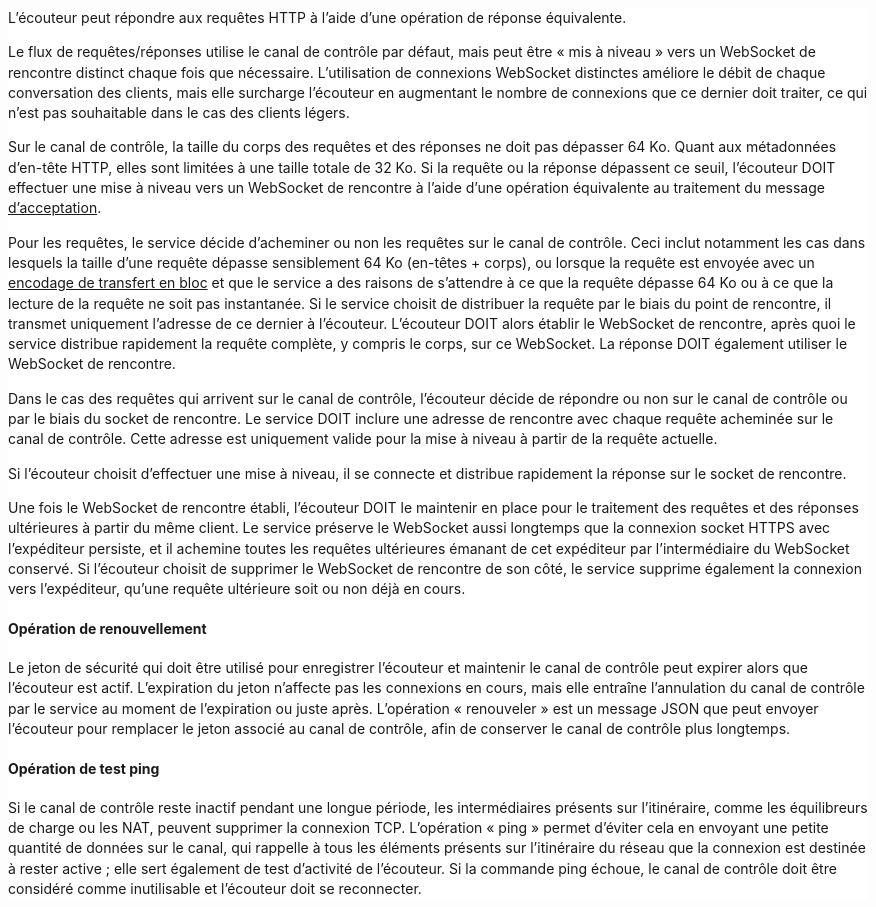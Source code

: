 L’écouteur peut répondre aux requêtes HTTP à l’aide d’une opération de réponse équivalente.

Le flux de requêtes/réponses utilise le canal de contrôle par défaut, mais peut être « mis à niveau » vers un WebSocket de rencontre distinct chaque fois que nécessaire. L’utilisation de connexions WebSocket distinctes améliore le débit de chaque conversation des clients, mais elle surcharge l’écouteur en augmentant le nombre de connexions que ce dernier doit traiter, ce qui n’est pas souhaitable dans le cas des clients légers.

Sur le canal de contrôle, la taille du corps des requêtes et des réponses ne doit pas dépasser 64 Ko. Quant aux métadonnées d’en-tête HTTP, elles sont limitées à une taille totale de 32 Ko. Si la requête ou la réponse dépassent ce seuil, l’écouteur DOIT effectuer une mise à niveau vers un WebSocket de rencontre à l’aide d’une opération équivalente au traitement du message [d’acceptation](#accept-message).

Pour les requêtes, le service décide d’acheminer ou non les requêtes sur le canal de contrôle. Ceci inclut notamment les cas dans lesquels la taille d’une requête dépasse sensiblement 64 Ko (en-têtes + corps), ou lorsque la requête est envoyée avec un [encodage de transfert en bloc](https://tools.ietf.org/html/rfc7230#section-4.1) et que le service a des raisons de s’attendre à ce que la requête dépasse 64 Ko ou à ce que la lecture de la requête ne soit pas instantanée. Si le service choisit de distribuer la requête par le biais du point de rencontre, il transmet uniquement l’adresse de ce dernier à l’écouteur.
L’écouteur DOIT alors établir le WebSocket de rencontre, après quoi le service distribue rapidement la requête complète, y compris le corps, sur ce WebSocket. La réponse DOIT également utiliser le WebSocket de rencontre.

Dans le cas des requêtes qui arrivent sur le canal de contrôle, l’écouteur décide de répondre ou non sur le canal de contrôle ou par le biais du socket de rencontre. Le service DOIT inclure une adresse de rencontre avec chaque requête acheminée sur le canal de contrôle. Cette adresse est uniquement valide pour la mise à niveau à partir de la requête actuelle.

Si l’écouteur choisit d’effectuer une mise à niveau, il se connecte et distribue rapidement la réponse sur le socket de rencontre.

Une fois le WebSocket de rencontre établi, l’écouteur DOIT le maintenir en place pour le traitement des requêtes et des réponses ultérieures à partir du même client. Le service préserve le WebSocket aussi longtemps que la connexion socket HTTPS avec l’expéditeur persiste, et il achemine toutes les requêtes ultérieures émanant de cet expéditeur par l’intermédiaire du WebSocket conservé. Si l’écouteur choisit de supprimer le WebSocket de rencontre de son côté, le service supprime également la connexion vers l’expéditeur, qu’une requête ultérieure soit ou non déjà en cours.

#### <a name="renew-operation"></a>Opération de renouvellement

Le jeton de sécurité qui doit être utilisé pour enregistrer l’écouteur et maintenir le canal de contrôle peut expirer alors que l’écouteur est actif. L’expiration du jeton n’affecte pas les connexions en cours, mais elle entraîne l’annulation du canal de contrôle par le service au moment de l’expiration ou juste après. L’opération « renouveler » est un message JSON que peut envoyer l’écouteur pour remplacer le jeton associé au canal de contrôle, afin de conserver le canal de contrôle plus longtemps.

#### <a name="ping-operation"></a>Opération de test ping

Si le canal de contrôle reste inactif pendant une longue période, les intermédiaires présents sur l’itinéraire, comme les équilibreurs de charge ou les NAT, peuvent supprimer la connexion TCP. L’opération « ping » permet d’éviter cela en envoyant une petite quantité de données sur le canal, qui rappelle à tous les éléments présents sur l’itinéraire du réseau que la connexion est destinée à rester active ; elle sert également de test d’activité de l’écouteur. Si la commande ping échoue, le canal de contrôle doit être considéré comme inutilisable et l’écouteur doit se reconnecter.
